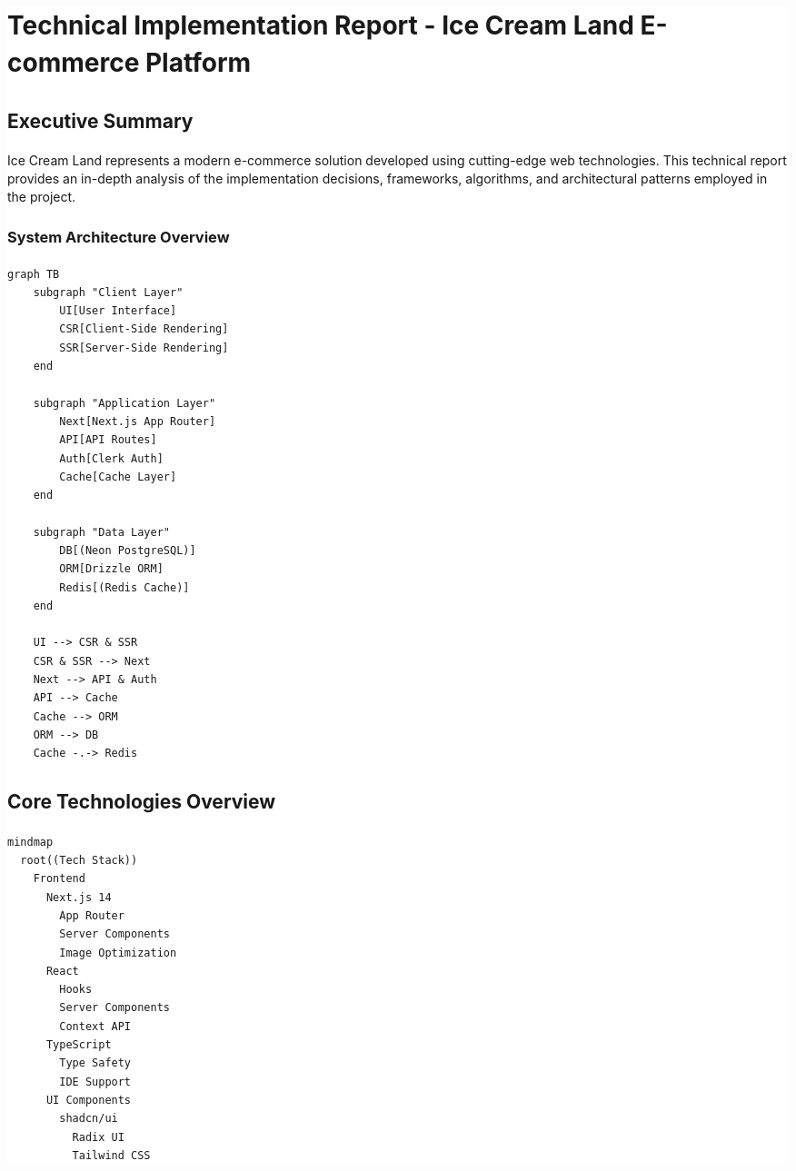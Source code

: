 # Technical Implementation Report - Ice Cream Land E-commerce Platform

## Executive Summary

Ice Cream Land represents a modern e-commerce solution developed using cutting-edge web technologies. This technical report provides an in-depth analysis of the implementation decisions, frameworks, algorithms, and architectural patterns employed in the project.

### System Architecture Overview

```mermaid
graph TB
    subgraph "Client Layer"
        UI[User Interface]
        CSR[Client-Side Rendering]
        SSR[Server-Side Rendering]
    end

    subgraph "Application Layer"
        Next[Next.js App Router]
        API[API Routes]
        Auth[Clerk Auth]
        Cache[Cache Layer]
    end

    subgraph "Data Layer"
        DB[(Neon PostgreSQL)]
        ORM[Drizzle ORM]
        Redis[(Redis Cache)]
    end

    UI --> CSR & SSR
    CSR & SSR --> Next
    Next --> API & Auth
    API --> Cache
    Cache --> ORM
    ORM --> DB
    Cache -.-> Redis
```

## Core Technologies Overview

```mermaid
mindmap
  root((Tech Stack))
    Frontend
      Next.js 14
        App Router
        Server Components
        Image Optimization
      React
        Hooks
        Server Components
        Context API
      TypeScript
        Type Safety
        IDE Support
      UI Components
        shadcn/ui
          Radix UI
          Tailwind CSS
```